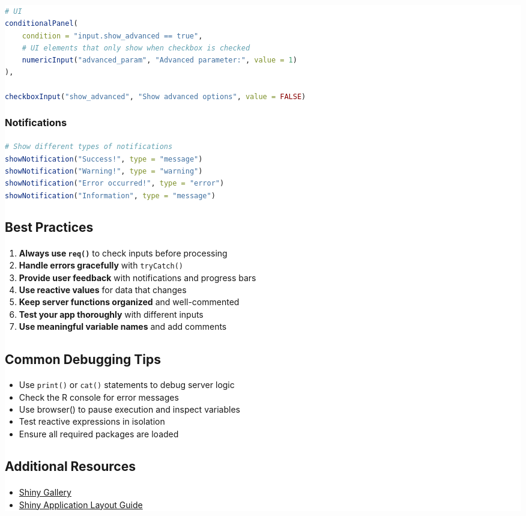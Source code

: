 ```r
# UI
conditionalPanel(
    condition = "input.show_advanced == true",
    # UI elements that only show when checkbox is checked
    numericInput("advanced_param", "Advanced parameter:", value = 1)
),

checkboxInput("show_advanced", "Show advanced options", value = FALSE)
```

### Notifications

```r
# Show different types of notifications
showNotification("Success!", type = "message")
showNotification("Warning!", type = "warning")
showNotification("Error occurred!", type = "error")
showNotification("Information", type = "message")
```

## Best Practices

1. **Always use `req()`** to check inputs before processing
2. **Handle errors gracefully** with `tryCatch()`
3. **Provide user feedback** with notifications and progress bars
4. **Use reactive values** for data that changes
5. **Keep server functions organized** and well-commented
6. **Test your app thoroughly** with different inputs
7. **Use meaningful variable names** and add comments

## Common Debugging Tips

- Use `print()` or `cat()` statements to debug server logic
- Check the R console for error messages
- Use browser() to pause execution and inspect variables
- Test reactive expressions in isolation
- Ensure all required packages are loaded

## Additional Resources
- [Shiny Gallery](https://shiny.rstudio.com/gallery/)
- [Shiny Application Layout Guide](https://www.appsilon.com/post/shiny-application-layouts)
